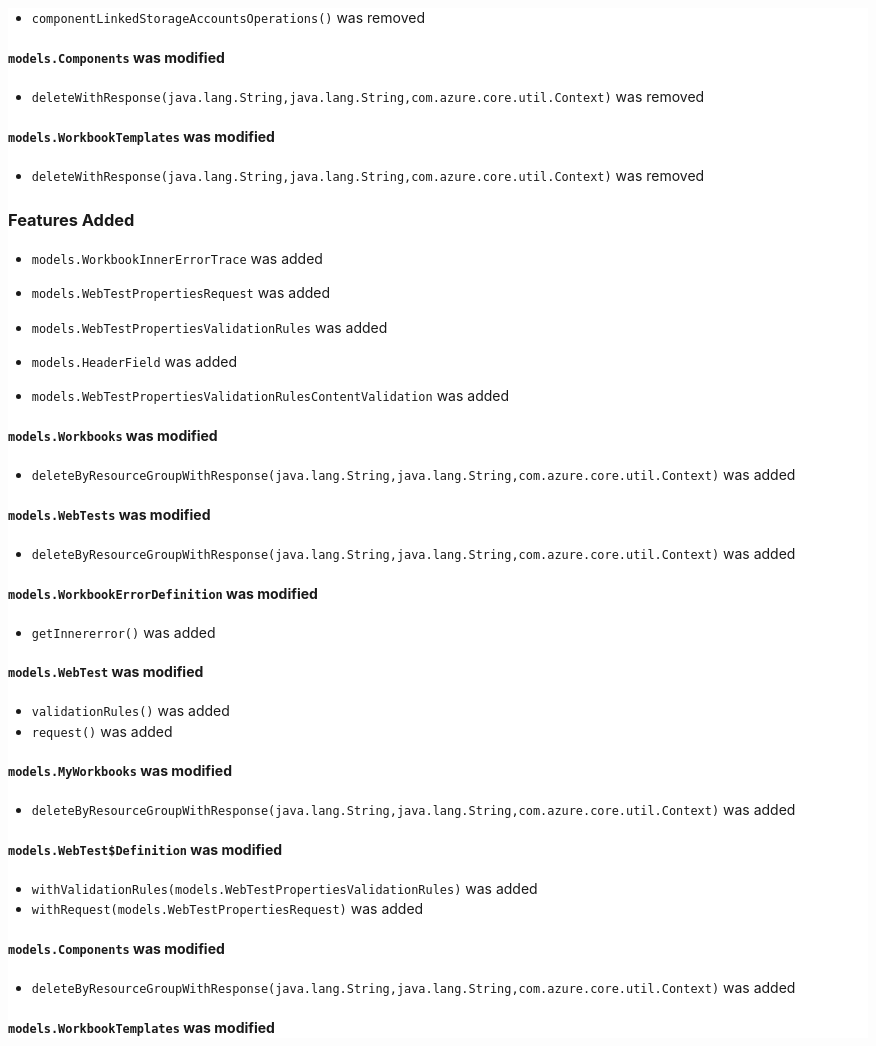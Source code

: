 * `componentLinkedStorageAccountsOperations()` was removed

#### `models.Components` was modified

* `deleteWithResponse(java.lang.String,java.lang.String,com.azure.core.util.Context)` was removed

#### `models.WorkbookTemplates` was modified

* `deleteWithResponse(java.lang.String,java.lang.String,com.azure.core.util.Context)` was removed

### Features Added

* `models.WorkbookInnerErrorTrace` was added

* `models.WebTestPropertiesRequest` was added

* `models.WebTestPropertiesValidationRules` was added

* `models.HeaderField` was added

* `models.WebTestPropertiesValidationRulesContentValidation` was added

#### `models.Workbooks` was modified

* `deleteByResourceGroupWithResponse(java.lang.String,java.lang.String,com.azure.core.util.Context)` was added

#### `models.WebTests` was modified

* `deleteByResourceGroupWithResponse(java.lang.String,java.lang.String,com.azure.core.util.Context)` was added

#### `models.WorkbookErrorDefinition` was modified

* `getInnererror()` was added

#### `models.WebTest` was modified

* `validationRules()` was added
* `request()` was added

#### `models.MyWorkbooks` was modified

* `deleteByResourceGroupWithResponse(java.lang.String,java.lang.String,com.azure.core.util.Context)` was added

#### `models.WebTest$Definition` was modified

* `withValidationRules(models.WebTestPropertiesValidationRules)` was added
* `withRequest(models.WebTestPropertiesRequest)` was added

#### `models.Components` was modified

* `deleteByResourceGroupWithResponse(java.lang.String,java.lang.String,com.azure.core.util.Context)` was added

#### `models.WorkbookTemplates` was modified
